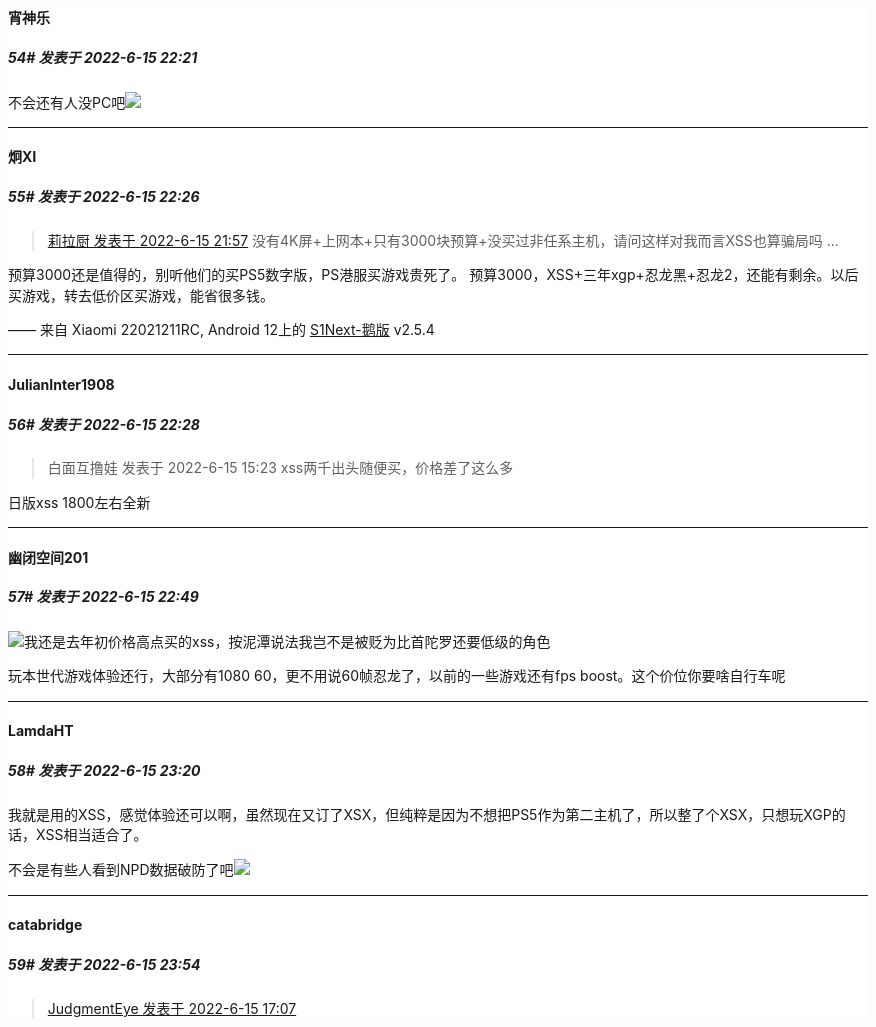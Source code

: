 ####  宵神乐  
##### 54#       发表于 2022-6-15 22:21

不会还有人没PC吧<img src="https://static.saraba1st.com/image/smiley/face2017/037.png" referrerpolicy="no-referrer">

*****

####  炯Ⅺ  
##### 55#       发表于 2022-6-15 22:26

<blockquote><a href="httphttps://bbs.saraba1st.com/2b/forum.php?mod=redirect&amp;goto=findpost&amp;pid=56283910&amp;ptid=2075965" target="_blank">莉拉厨 发表于 2022-6-15 21:57</a>
没有4K屏+上网本+只有3000块预算+没买过非任系主机，请问这样对我而言XSS也算骗局吗 ...</blockquote>
预算3000还是值得的，别听他们的买PS5数字版，PS港服买游戏贵死了。
预算3000，XSS+三年xgp+忍龙黑+忍龙2，还能有剩余。以后买游戏，转去低价区买游戏，能省很多钱。

—— 来自 Xiaomi 22021211RC, Android 12上的 [S1Next-鹅版](https://github.com/ykrank/S1-Next/releases) v2.5.4

*****

####  JulianInter1908  
##### 56#       发表于 2022-6-15 22:28

<blockquote>白面互撸娃 发表于 2022-6-15 15:23
xss两千出头随便买，价格差了这么多</blockquote>
日版xss 1800左右全新

*****

####  幽闭空间201  
##### 57#       发表于 2022-6-15 22:49

<img src="https://static.saraba1st.com/image/smiley/face2017/067.png" referrerpolicy="no-referrer">我还是去年初价格高点买的xss，按泥潭说法我岂不是被贬为比首陀罗还要低级的角色

玩本世代游戏体验还行，大部分有1080 60，更不用说60帧忍龙了，以前的一些游戏还有fps boost。这个价位你要啥自行车呢

*****

####  LamdaHT  
##### 58#       发表于 2022-6-15 23:20

我就是用的XSS，感觉体验还可以啊，虽然现在又订了XSX，但纯粹是因为不想把PS5作为第二主机了，所以整了个XSX，只想玩XGP的话，XSS相当适合了。

不会是有些人看到NPD数据破防了吧<img src="https://static.saraba1st.com/image/smiley/face2017/049.png" referrerpolicy="no-referrer">

*****

####  catabridge  
##### 59#       发表于 2022-6-15 23:54

<blockquote><a href="httphttps://bbs.saraba1st.com/2b/forum.php?mod=redirect&amp;goto=findpost&amp;pid=56280029&amp;ptid=2075965" target="_blank">JudgmentEye 发表于 2022-6-15 17:07</a>
